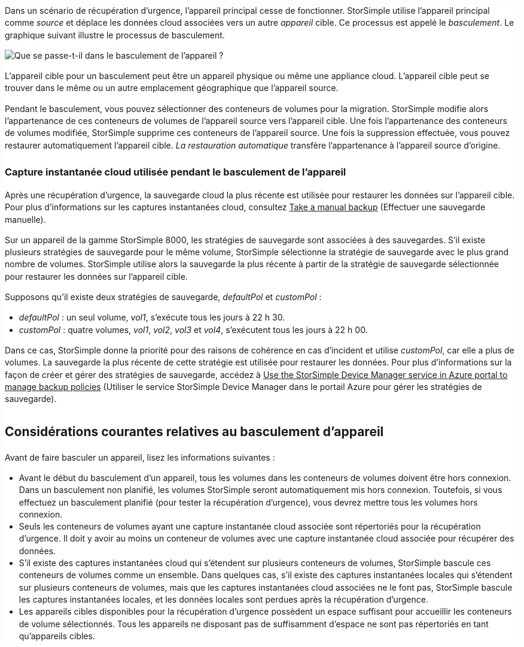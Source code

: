 Dans un scénario de récupération d’urgence, l’appareil principal cesse de fonctionner. StorSimple utilise l’appareil principal comme _source_ et déplace les données cloud associées vers un autre _appareil_ cible. Ce processus est appelé le *basculement*. Le graphique suivant illustre le processus de basculement.

![Que se passe-t-il dans le basculement de l’appareil ?](./media/storsimple-8000-device-failover-disaster-recovery/failover-dr-flow.png)

L’appareil cible pour un basculement peut être un appareil physique ou même une appliance cloud. L’appareil cible peut se trouver dans le même ou un autre emplacement géographique que l’appareil source.

Pendant le basculement, vous pouvez sélectionner des conteneurs de volumes pour la migration. StorSimple modifie alors l’appartenance de ces conteneurs de volumes de l’appareil source vers l’appareil cible. Une fois l’appartenance des conteneurs de volumes modifiée, StorSimple supprime ces conteneurs de l’appareil source. Une fois la suppression effectuée, vous pouvez restaurer automatiquement l’appareil cible. _La restauration automatique_ transfère l’appartenance à l’appareil source d’origine.

### <a name="cloud-snapshot-used-during-device-failover"></a>Capture instantanée cloud utilisée pendant le basculement de l’appareil

Après une récupération d’urgence, la sauvegarde cloud la plus récente est utilisée pour restaurer les données sur l’appareil cible. Pour plus d’informations sur les captures instantanées cloud, consultez [Take a manual backup](storsimple-8000-manage-backup-policies-u2.md#take-a-manual-backup) (Effectuer une sauvegarde manuelle).

Sur un appareil de la gamme StorSimple 8000, les stratégies de sauvegarde sont associées à des sauvegardes. S’il existe plusieurs stratégies de sauvegarde pour le même volume, StorSimple sélectionne la stratégie de sauvegarde avec le plus grand nombre de volumes. StorSimple utilise alors la sauvegarde la plus récente à partir de la stratégie de sauvegarde sélectionnée pour restaurer les données sur l’appareil cible.

Supposons qu’il existe deux stratégies de sauvegarde, *defaultPol* et *customPol* :

* *defaultPol* : un seul volume, *vol1*, s’exécute tous les jours à 22 h 30.
* *customPol* : quatre volumes, *vol1*, *vol2*, *vol3* et *vol4*, s’exécutent tous les jours à 22 h 00.

Dans ce cas, StorSimple donne la priorité pour des raisons de cohérence en cas d’incident et utilise *customPol*, car elle a plus de volumes. La sauvegarde la plus récente de cette stratégie est utilisée pour restaurer les données. Pour plus d’informations sur la façon de créer et gérer des stratégies de sauvegarde, accédez à [Use the StorSimple Device Manager service in Azure portal to manage backup policies](storsimple-8000-manage-backup-policies-u2.md) (Utiliser le service StorSimple Device Manager dans le portail Azure pour gérer les stratégies de sauvegarde).

## <a name="common-considerations-for-device-failover"></a>Considérations courantes relatives au basculement d’appareil

Avant de faire basculer un appareil, lisez les informations suivantes :

* Avant le début du basculement d’un appareil, tous les volumes dans les conteneurs de volumes doivent être hors connexion. Dans un basculement non planifié, les volumes StorSimple seront automatiquement mis hors connexion. Toutefois, si vous effectuez un basculement planifié (pour tester la récupération d’urgence), vous devrez mettre tous les volumes hors connexion.
* Seuls les conteneurs de volumes ayant une capture instantanée cloud associée sont répertoriés pour la récupération d’urgence. Il doit y avoir au moins un conteneur de volumes avec une capture instantanée cloud associée pour récupérer des données.
* S’il existe des captures instantanées cloud qui s’étendent sur plusieurs conteneurs de volumes, StorSimple bascule ces conteneurs de volumes comme un ensemble. Dans quelques cas, s’il existe des captures instantanées locales qui s’étendent sur plusieurs conteneurs de volumes, mais que les captures instantanées cloud associées ne le font pas, StorSimple bascule les captures instantanées locales, et les données locales sont perdues après la récupération d’urgence.
* Les appareils cibles disponibles pour la récupération d’urgence possèdent un espace suffisant pour accueillir les conteneurs de volume sélectionnés. Tous les appareils ne disposant pas de suffisamment d’espace ne sont pas répertoriés en tant qu’appareils cibles.